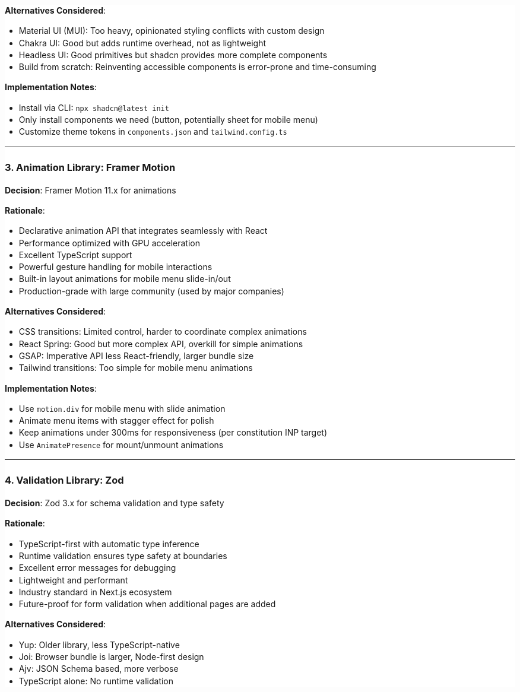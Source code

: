 **Alternatives Considered**:
- Material UI (MUI): Too heavy, opinionated styling conflicts with custom design
- Chakra UI: Good but adds runtime overhead, not as lightweight
- Headless UI: Good primitives but shadcn provides more complete components
- Build from scratch: Reinventing accessible components is error-prone and time-consuming

**Implementation Notes**:
- Install via CLI: `npx shadcn@latest init`
- Only install components we need (button, potentially sheet for mobile menu)
- Customize theme tokens in `components.json` and `tailwind.config.ts`

---

### 3. Animation Library: Framer Motion

**Decision**: Framer Motion 11.x for animations

**Rationale**:
- Declarative animation API that integrates seamlessly with React
- Performance optimized with GPU acceleration
- Excellent TypeScript support
- Powerful gesture handling for mobile interactions
- Built-in layout animations for mobile menu slide-in/out
- Production-grade with large community (used by major companies)

**Alternatives Considered**:
- CSS transitions: Limited control, harder to coordinate complex animations
- React Spring: Good but more complex API, overkill for simple animations
- GSAP: Imperative API less React-friendly, larger bundle size
- Tailwind transitions: Too simple for mobile menu animations

**Implementation Notes**:
- Use `motion.div` for mobile menu with slide animation
- Animate menu items with stagger effect for polish
- Keep animations under 300ms for responsiveness (per constitution INP target)
- Use `AnimatePresence` for mount/unmount animations

---

### 4. Validation Library: Zod

**Decision**: Zod 3.x for schema validation and type safety

**Rationale**:
- TypeScript-first with automatic type inference
- Runtime validation ensures type safety at boundaries
- Excellent error messages for debugging
- Lightweight and performant
- Industry standard in Next.js ecosystem
- Future-proof for form validation when additional pages are added

**Alternatives Considered**:
- Yup: Older library, less TypeScript-native
- Joi: Browser bundle is larger, Node-first design
- Ajv: JSON Schema based, more verbose
- TypeScript alone: No runtime validation

